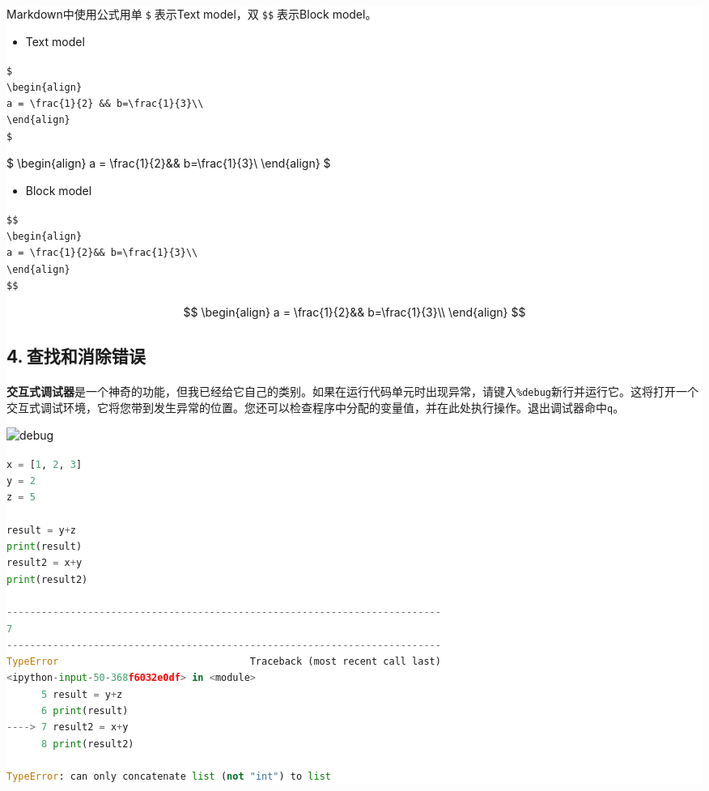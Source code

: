 

Markdown中使用公式用单 `$` 表示Text model，双 `$$` 表示Block model。
- Text model
```
$
\begin{align}
a = \frac{1}{2} && b=\frac{1}{3}\\
\end{align}
$
```
$
\begin{align}
a = \frac{1}{2}&& b=\frac{1}{3}\\
\end{align}
$

- Block model
```
$$
\begin{align}
a = \frac{1}{2}&& b=\frac{1}{3}\\
\end{align}
$$
```
$$
\begin{align}
a = \frac{1}{2}&& b=\frac{1}{3}\\
\end{align}
$$

## 4. 查找和消除错误

**交互式调试器**是一个神奇的功能，但我已经给它自己的类别。如果在运行代码单元时出现异常，请键入`%debug`新行并运行它。这将打开一个交互式调试环境，它将您带到发生异常的位置。您还可以检查程序中分配的变量值，并在此处执行操作。退出调试器命中`q`。

![debug](https://raw.githubusercontent.com/hufe09/GitNote-Images/master/Picee/1pWAbxYovjtwQyFSaOwoQbg-5356580f-a8cb-4aa6-9a04-5b1676b25a53.gif)

``` Python
x = [1, 2, 3]
y = 2
z = 5

result = y+z
print(result)
result2 = x+y
print(result2)

---------------------------------------------------------------------------
7
---------------------------------------------------------------------------
TypeError                                 Traceback (most recent call last)
<ipython-input-50-368f6032e0df> in <module>
      5 result = y+z
      6 print(result)
----> 7 result2 = x+y
      8 print(result2)

TypeError: can only concatenate list (not "int") to list
```
